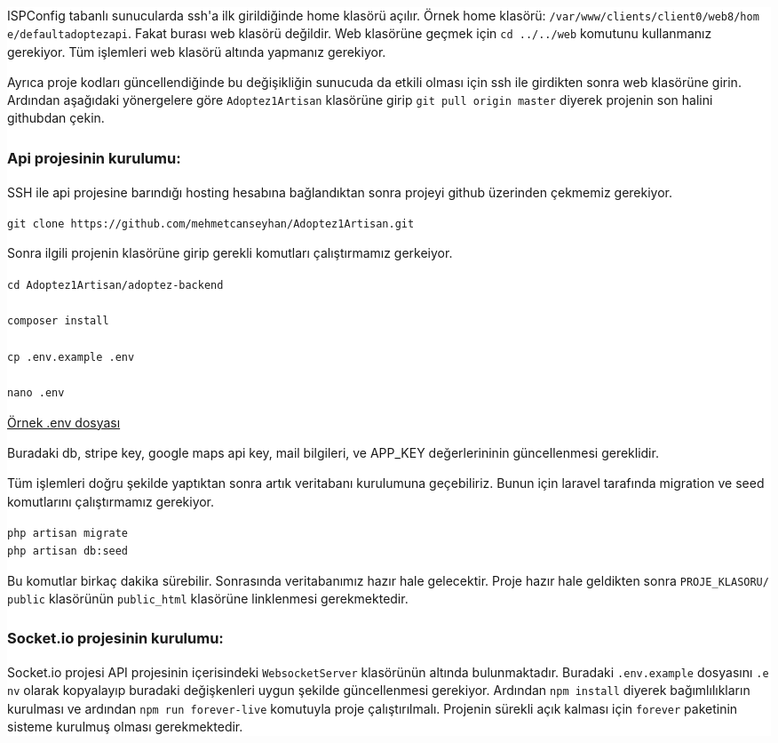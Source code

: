 ISPConfig tabanlı sunucularda ssh'a ilk girildiğinde home klasörü açılır. Örnek home klasörü: `/var/www/clients/client0/web8/home/defaultadoptezapi`. Fakat burası web klasörü değildir. Web klasörüne geçmek için `cd ../../web` komutunu kullanmanız gerekiyor. Tüm işlemleri web klasörü altında yapmanız gerekiyor.

Ayrıca proje kodları güncellendiğinde bu değişikliğin sunucuda da etkili olması için ssh ile girdikten sonra web klasörüne girin. Ardından aşağıdaki yönergelere göre `Adoptez1Artisan` klasörüne girip `git pull origin master` diyerek projenin son halini githubdan çekin.



### Api projesinin kurulumu:

SSH ile api projesine barındığı hosting hesabına bağlandıktan sonra projeyi github üzerinden çekmemiz gerekiyor.

`git clone https://github.com/mehmetcanseyhan/Adoptez1Artisan.git`

Sonra ilgili projenin klasörüne girip gerekli komutları çalıştırmamız gerkeiyor.

```
cd Adoptez1Artisan/adoptez-backend

composer install

cp .env.example .env

nano .env
```


<a href="./json/example_env.txt">Örnek .env dosyası</a>

Buradaki db, stripe key, google maps api key, mail bilgileri, ve APP_KEY değerlerininin güncellenmesi gereklidir.


Tüm işlemleri doğru şekilde yaptıktan sonra artık veritabanı kurulumuna geçebiliriz. Bunun için laravel tarafında migration ve seed komutlarını çalıştırmamız gerekiyor.

```
php artisan migrate
php artisan db:seed
```

Bu komutlar birkaç dakika sürebilir. Sonrasında veritabanımız hazır hale gelecektir. Proje hazır hale geldikten sonra `PROJE_KLASORU/public` klasörünün `public_html` klasörüne linklenmesi gerekmektedir.



### Socket.io projesinin kurulumu:

Socket.io projesi API projesinin içerisindeki `WebsocketServer` klasörünün altında bulunmaktadır. Buradaki `.env.example` dosyasını `.env` olarak kopyalayıp buradaki değişkenleri uygun şekilde güncellenmesi gerekiyor. Ardından `npm install` diyerek bağımlılıkların kurulması ve ardından `npm run forever-live` komutuyla proje çalıştırılmalı. Projenin sürekli açık kalması için `forever` paketinin sisteme kurulmuş olması gerekmektedir.
